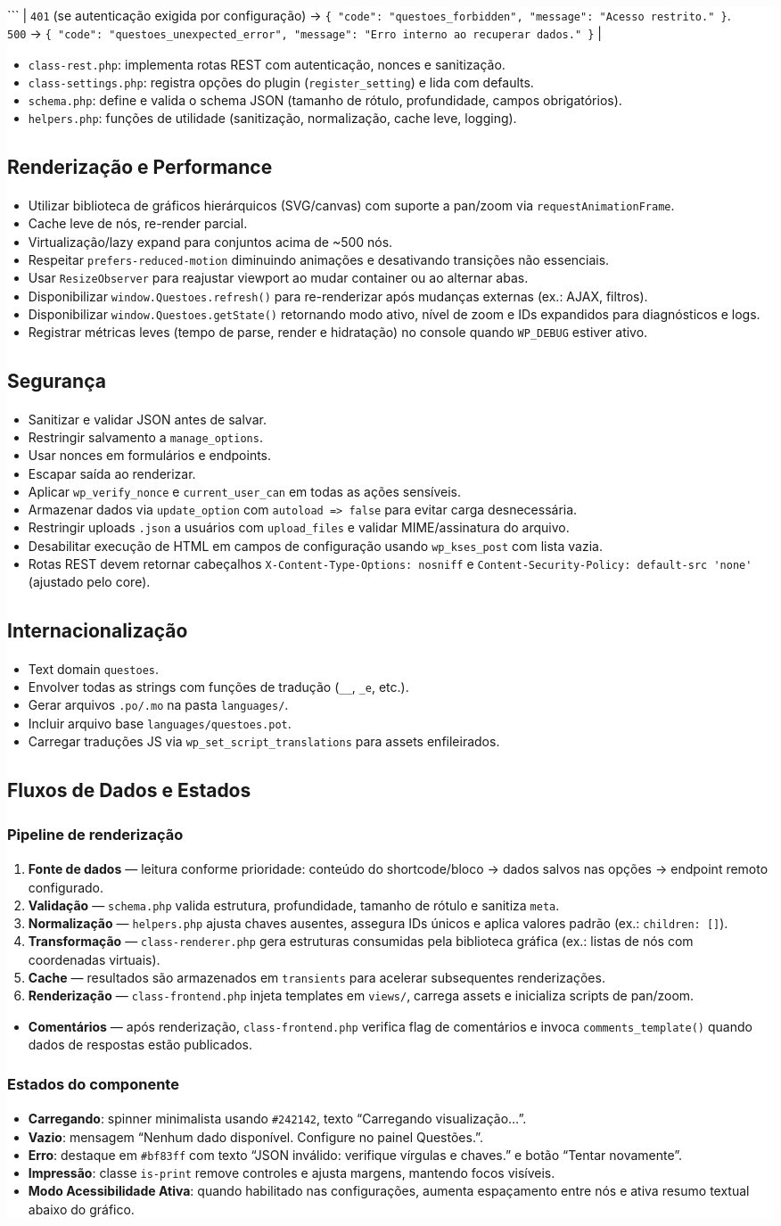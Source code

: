 ``` | `401` (se autenticação exigida por configuração) → `{ "code": "questoes_forbidden", "message": "Acesso restrito." }`.<br>`500` → `{ "code": "questoes_unexpected_error", "message": "Erro interno ao recuperar dados." }` |
- `class-rest.php`: implementa rotas REST com autenticação, nonces e sanitização.
- `class-settings.php`: registra opções do plugin (`register_setting`) e lida com defaults.
- `schema.php`: define e valida o schema JSON (tamanho de rótulo, profundidade, campos obrigatórios).
- `helpers.php`: funções de utilidade (sanitização, normalização, cache leve, logging).

## Renderização e Performance
- Utilizar biblioteca de gráficos hierárquicos (SVG/canvas) com suporte a pan/zoom via `requestAnimationFrame`.
- Cache leve de nós, re-render parcial.
- Virtualização/lazy expand para conjuntos acima de ~500 nós.
- Respeitar `prefers-reduced-motion` diminuindo animações e desativando transições não essenciais.
- Usar `ResizeObserver` para reajustar viewport ao mudar container ou ao alternar abas.
- Disponibilizar `window.Questoes.refresh()` para re-renderizar após mudanças externas (ex.: AJAX, filtros).
- Disponibilizar `window.Questoes.getState()` retornando modo ativo, nível de zoom e IDs expandidos para diagnósticos e logs.
- Registrar métricas leves (tempo de parse, render e hidratação) no console quando `WP_DEBUG` estiver ativo.

## Segurança
- Sanitizar e validar JSON antes de salvar.
- Restringir salvamento a `manage_options`.
- Usar nonces em formulários e endpoints.
- Escapar saída ao renderizar.
- Aplicar `wp_verify_nonce` e `current_user_can` em todas as ações sensíveis.
- Armazenar dados via `update_option` com `autoload => false` para evitar carga desnecessária.
- Restringir uploads `.json` a usuários com `upload_files` e validar MIME/assinatura do arquivo.
- Desabilitar execução de HTML em campos de configuração usando `wp_kses_post` com lista vazia.
- Rotas REST devem retornar cabeçalhos `X-Content-Type-Options: nosniff` e `Content-Security-Policy: default-src 'none'` (ajustado pelo core).

## Internacionalização
- Text domain `questoes`.
- Envolver todas as strings com funções de tradução (`__`, `_e`, etc.).
- Gerar arquivos `.po/.mo` na pasta `languages/`.
- Incluir arquivo base `languages/questoes.pot`.
- Carregar traduções JS via `wp_set_script_translations` para assets enfileirados.

## Fluxos de Dados e Estados
### Pipeline de renderização
1. **Fonte de dados** — leitura conforme prioridade: conteúdo do shortcode/bloco → dados salvos nas opções → endpoint remoto configurado.
2. **Validação** — `schema.php` valida estrutura, profundidade, tamanho de rótulo e sanitiza `meta`.
3. **Normalização** — `helpers.php` ajusta chaves ausentes, assegura IDs únicos e aplica valores padrão (ex.: `children: []`).
4. **Transformação** — `class-renderer.php` gera estruturas consumidas pela biblioteca gráfica (ex.: listas de nós com coordenadas virtuais).
5. **Cache** — resultados são armazenados em `transients` para acelerar subsequentes renderizações.
6. **Renderização** — `class-frontend.php` injeta templates em `views/`, carrega assets e inicializa scripts de pan/zoom.
- **Comentários** — após renderização, `class-frontend.php` verifica flag de comentários e invoca `comments_template()` quando dados de respostas estão publicados.

### Estados do componente
- **Carregando**: spinner minimalista usando `#242142`, texto “Carregando visualização…”.
- **Vazio**: mensagem “Nenhum dado disponível. Configure no painel Questões.”.
- **Erro**: destaque em `#bf83ff` com texto “JSON inválido: verifique vírgulas e chaves.” e botão “Tentar novamente”.
- **Impressão**: classe `is-print` remove controles e ajusta margens, mantendo focos visíveis.
- **Modo Acessibilidade Ativa**: quando habilitado nas configurações, aumenta espaçamento entre nós e ativa resumo textual abaixo do gráfico.
```